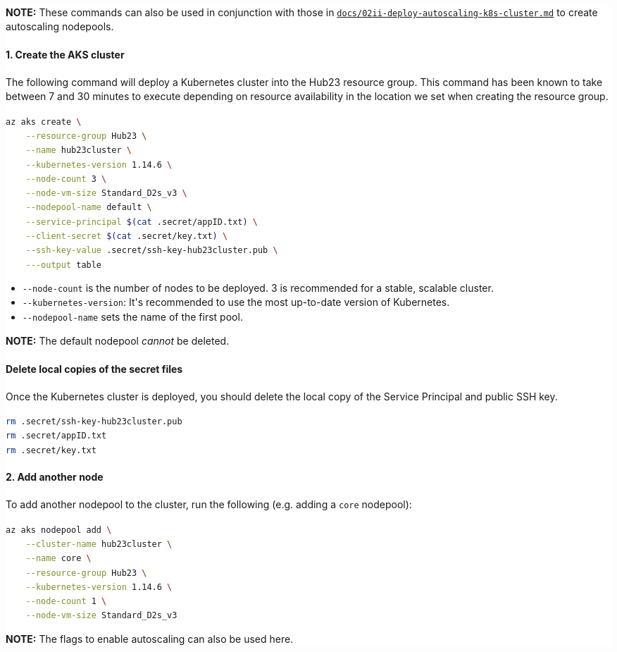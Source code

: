 **NOTE:** These commands can also be used in conjunction with those in [`docs/02ii-deploy-autoscaling-k8s-cluster.md`](02ii-deploy-autoscaling-k8s-cluster.md) to create autoscaling nodepools.

#### 1. Create the AKS cluster

The following command will deploy a Kubernetes cluster into the Hub23 resource group.
This command has been known to take between 7 and 30 minutes to execute depending on resource availability in the location we set when creating the resource group.

```bash
az aks create \
    --resource-group Hub23 \
    --name hub23cluster \
    --kubernetes-version 1.14.6 \
    --node-count 3 \
    --node-vm-size Standard_D2s_v3 \
    --nodepool-name default \
    --service-principal $(cat .secret/appID.txt) \
    --client-secret $(cat .secret/key.txt) \
    --ssh-key-value .secret/ssh-key-hub23cluster.pub \
    ---output table
```

- `--node-count` is the number of nodes to be deployed. 3 is recommended for a stable, scalable cluster.
- `--kubernetes-version`: It's recommended to use the most up-to-date version of Kubernetes.
- `--nodepool-name` sets the name of the first pool.

**NOTE:** The default nodepool _cannot_ be deleted.

#### Delete local copies of the secret files

Once the Kubernetes cluster is deployed, you should delete the local copy of the Service Principal and public SSH key.

```bash
rm .secret/ssh-key-hub23cluster.pub
rm .secret/appID.txt
rm .secret/key.txt
```

#### 2. Add another node

To add another nodepool to the cluster, run the following (e.g. adding a `core` nodepool):

```bash
az aks nodepool add \
    --cluster-name hub23cluster \
    --name core \
    --resource-group Hub23 \
    --kubernetes-version 1.14.6 \
    --node-count 1 \
    --node-vm-size Standard_D2s_v3
```

**NOTE:** The flags to enable autoscaling can also be used here.
